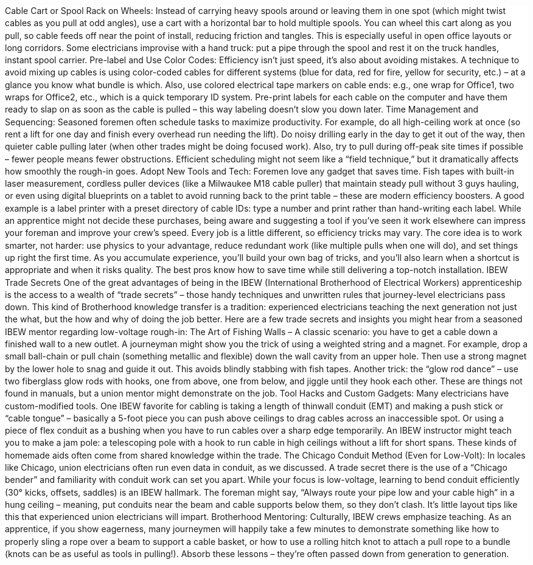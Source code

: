 Cable Cart or Spool Rack on Wheels: Instead of carrying heavy spools around or leaving them in one spot (which might twist cables as you pull at odd angles), use a cart with a horizontal bar to hold multiple spools. You can wheel this cart along as you pull, so cable feeds off near the point of install, reducing friction and tangles. This is especially useful in open office layouts or long corridors. Some electricians improvise with a hand truck: put a pipe through the spool and rest it on the truck handles, instant spool carrier.
Pre-label and Use Color Codes: Efficiency isn’t just speed, it’s also about avoiding mistakes. A technique to avoid mixing up cables is using color-coded cables for different systems (blue for data, red for fire, yellow for security, etc.) – at a glance you know what bundle is which. Also, use colored electrical tape markers on cable ends: e.g., one wrap for Office1, two wraps for Office2, etc., which is a quick temporary ID system. Pre-print labels for each cable on the computer and have them ready to slap on as soon as the cable is pulled – this way labeling doesn’t slow you down later.
Time Management and Sequencing: Seasoned foremen often schedule tasks to maximize productivity. For example, do all high-ceiling work at once (so rent a lift for one day and finish every overhead run needing the lift). Do noisy drilling early in the day to get it out of the way, then quieter cable pulling later (when other trades might be doing focused work). Also, try to pull during off-peak site times if possible – fewer people means fewer obstructions. Efficient scheduling might not seem like a “field technique,” but it dramatically affects how smoothly the rough-in goes.
Adopt New Tools and Tech: Foremen love any gadget that saves time. Fish tapes with built-in laser measurement, cordless puller devices (like a Milwaukee M18 cable puller) that maintain steady pull without 3 guys hauling, or even using digital blueprints on a tablet to avoid running back to the print table – these are modern efficiency boosters. A good example is a label printer with a preset directory of cable IDs: type a number and print rather than hand-writing each label. While an apprentice might not decide these purchases, being aware and suggesting a tool if you’ve seen it work elsewhere can impress your foreman and improve your crew’s speed.
Every job is a little different, so efficiency tricks may vary. The core idea is to work smarter, not harder: use physics to your advantage, reduce redundant work (like multiple pulls when one will do), and set things up right the first time. As you accumulate experience, you’ll build your own bag of tricks, and you’ll also learn when a shortcut is appropriate and when it risks quality. The best pros know how to save time while still delivering a top-notch installation.
IBEW Trade Secrets
One of the great advantages of being in the IBEW (International Brotherhood of Electrical Workers) apprenticeship is the access to a wealth of “trade secrets” – those handy techniques and unwritten rules that journey-level electricians pass down. This kind of Brotherhood knowledge transfer is a tradition: experienced electricians teaching the next generation not just the what, but the how and why of doing the job better. Here are a few trade secrets and insights you might hear from a seasoned IBEW mentor regarding low-voltage rough-in:
The Art of Fishing Walls – A classic scenario: you have to get a cable down a finished wall to a new outlet. A journeyman might show you the trick of using a weighted string and a magnet. For example, drop a small ball-chain or pull chain (something metallic and flexible) down the wall cavity from an upper hole. Then use a strong magnet by the lower hole to snag and guide it out. This avoids blindly stabbing with fish tapes. Another trick: the “glow rod dance” – use two fiberglass glow rods with hooks, one from above, one from below, and jiggle until they hook each other. These are things not found in manuals, but a union mentor might demonstrate on the job.
Tool Hacks and Custom Gadgets: Many electricians have custom-modified tools. One IBEW favorite for cabling is taking a length of thinwall conduit (EMT) and making a push stick or “cable tongue” – basically a 5-foot piece you can push above ceilings to drag cables across an inaccessible spot. Or using a piece of flex conduit as a bushing when you have to run cables over a sharp edge temporarily. An IBEW instructor might teach you to make a jam pole: a telescoping pole with a hook to run cable in high ceilings without a lift for short spans. These kinds of homemade aids often come from shared knowledge within the trade.
The Chicago Conduit Method (Even for Low-Volt): In locales like Chicago, union electricians often run even data in conduit, as we discussed. A trade secret there is the use of a “Chicago bender” and familiarity with conduit work can set you apart. While your focus is low-voltage, learning to bend conduit efficiently (30° kicks, offsets, saddles) is an IBEW hallmark. The foreman might say, “Always route your pipe low and your cable high” in a hung ceiling – meaning, put conduits near the beam and cable supports below them, so they don’t clash. It’s little layout tips like this that experienced union electricians will impart.
Brotherhood Mentoring: Culturally, IBEW crews emphasize teaching. As an apprentice, if you show eagerness, many journeymen will happily take a few minutes to demonstrate something like how to properly sling a rope over a beam to support a cable basket, or how to use a rolling hitch knot to attach a pull rope to a bundle (knots can be as useful as tools in pulling!). Absorb these lessons – they’re often passed down from generation to generation.